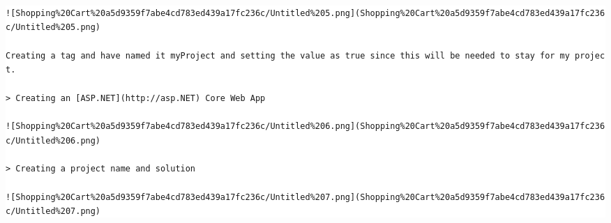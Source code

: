     ![Shopping%20Cart%20a5d9359f7abe4cd783ed439a17fc236c/Untitled%205.png](Shopping%20Cart%20a5d9359f7abe4cd783ed439a17fc236c/Untitled%205.png)

    Creating a tag and have named it myProject and setting the value as true since this will be needed to stay for my project.

    > Creating an [ASP.NET](http://asp.NET) Core Web App

    ![Shopping%20Cart%20a5d9359f7abe4cd783ed439a17fc236c/Untitled%206.png](Shopping%20Cart%20a5d9359f7abe4cd783ed439a17fc236c/Untitled%206.png)

    > Creating a project name and solution

    ![Shopping%20Cart%20a5d9359f7abe4cd783ed439a17fc236c/Untitled%207.png](Shopping%20Cart%20a5d9359f7abe4cd783ed439a17fc236c/Untitled%207.png)
